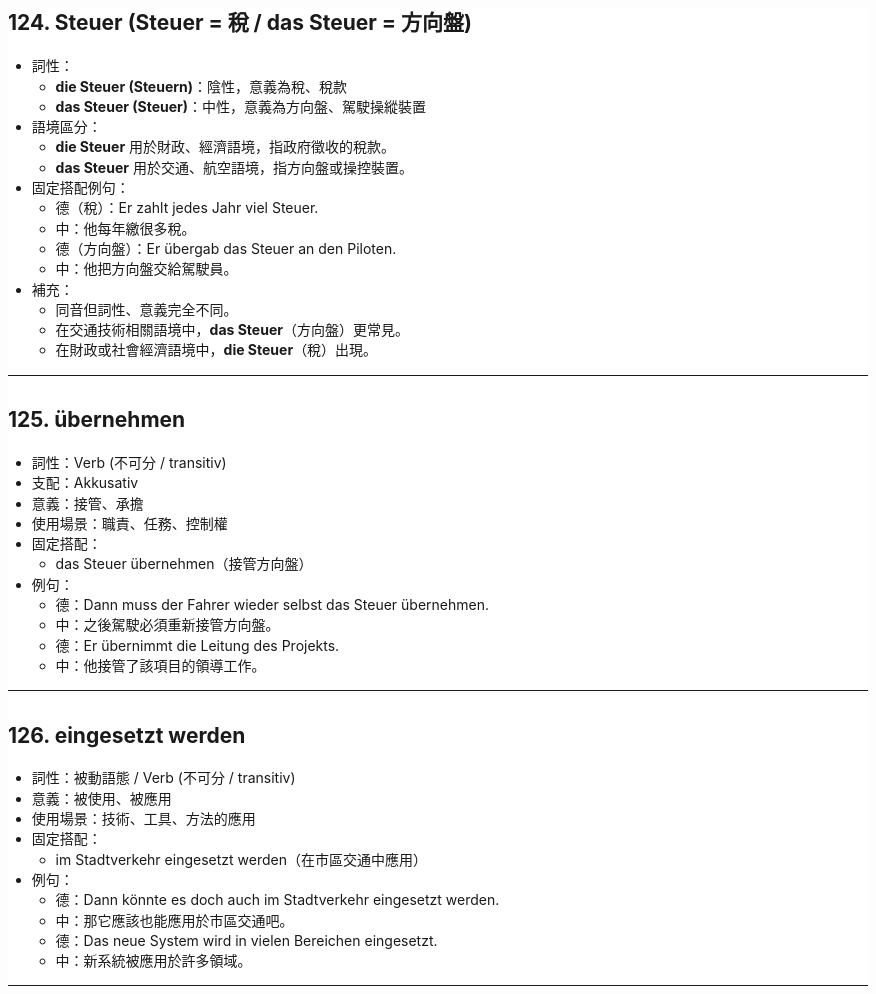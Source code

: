 
## 124. Steuer (Steuer = 稅 / das Steuer = 方向盤)

- 詞性：
  - **die Steuer (Steuern)**：陰性，意義為稅、稅款
  - **das Steuer (Steuer)**：中性，意義為方向盤、駕駛操縱裝置
- 語境區分：
  - **die Steuer** 用於財政、經濟語境，指政府徵收的稅款。
  - **das Steuer** 用於交通、航空語境，指方向盤或操控裝置。
- 固定搭配例句：
  - 德（稅）：Er zahlt jedes Jahr viel Steuer.
  - 中：他每年繳很多稅。
  - 德（方向盤）：Er übergab das Steuer an den Piloten.
  - 中：他把方向盤交給駕駛員。
- 補充：
  - 同音但詞性、意義完全不同。
  - 在交通技術相關語境中，**das Steuer**（方向盤）更常見。
  - 在財政或社會經濟語境中，**die Steuer**（稅）出現。

---

## 125. übernehmen

- 詞性：Verb (不可分 / transitiv)
- 支配：Akkusativ
- 意義：接管、承擔
- 使用場景：職責、任務、控制權
- 固定搭配：
  - das Steuer übernehmen（接管方向盤）
- 例句：
  - 德：Dann muss der Fahrer wieder selbst das Steuer übernehmen.
  - 中：之後駕駛必須重新接管方向盤。
  - 德：Er übernimmt die Leitung des Projekts.
  - 中：他接管了該項目的領導工作。

---

## 126. eingesetzt werden

- 詞性：被動語態 / Verb (不可分 / transitiv)
- 意義：被使用、被應用
- 使用場景：技術、工具、方法的應用
- 固定搭配：
  - im Stadtverkehr eingesetzt werden（在市區交通中應用）
- 例句：
  - 德：Dann könnte es doch auch im Stadtverkehr eingesetzt werden.
  - 中：那它應該也能應用於市區交通吧。
  - 德：Das neue System wird in vielen Bereichen eingesetzt.
  - 中：新系統被應用於許多領域。

---
